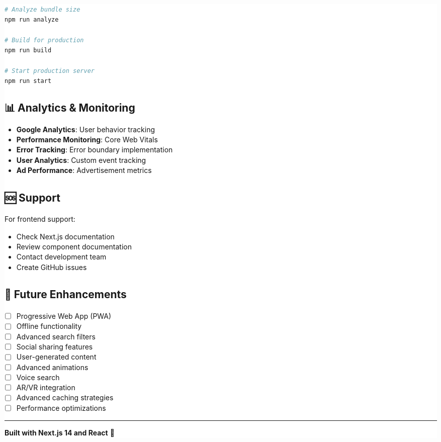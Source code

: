 ```bash
# Analyze bundle size
npm run analyze

# Build for production
npm run build

# Start production server
npm run start
```

## 📊 Analytics & Monitoring

- **Google Analytics**: User behavior tracking
- **Performance Monitoring**: Core Web Vitals
- **Error Tracking**: Error boundary implementation
- **User Analytics**: Custom event tracking
- **Ad Performance**: Advertisement metrics

## 🆘 Support

For frontend support:
- Check Next.js documentation
- Review component documentation
- Contact development team
- Create GitHub issues

## 🔮 Future Enhancements

- [ ] Progressive Web App (PWA)
- [ ] Offline functionality
- [ ] Advanced search filters
- [ ] Social sharing features
- [ ] User-generated content
- [ ] Advanced animations
- [ ] Voice search
- [ ] AR/VR integration
- [ ] Advanced caching strategies
- [ ] Performance optimizations

---

**Built with Next.js 14 and React** 🚀

